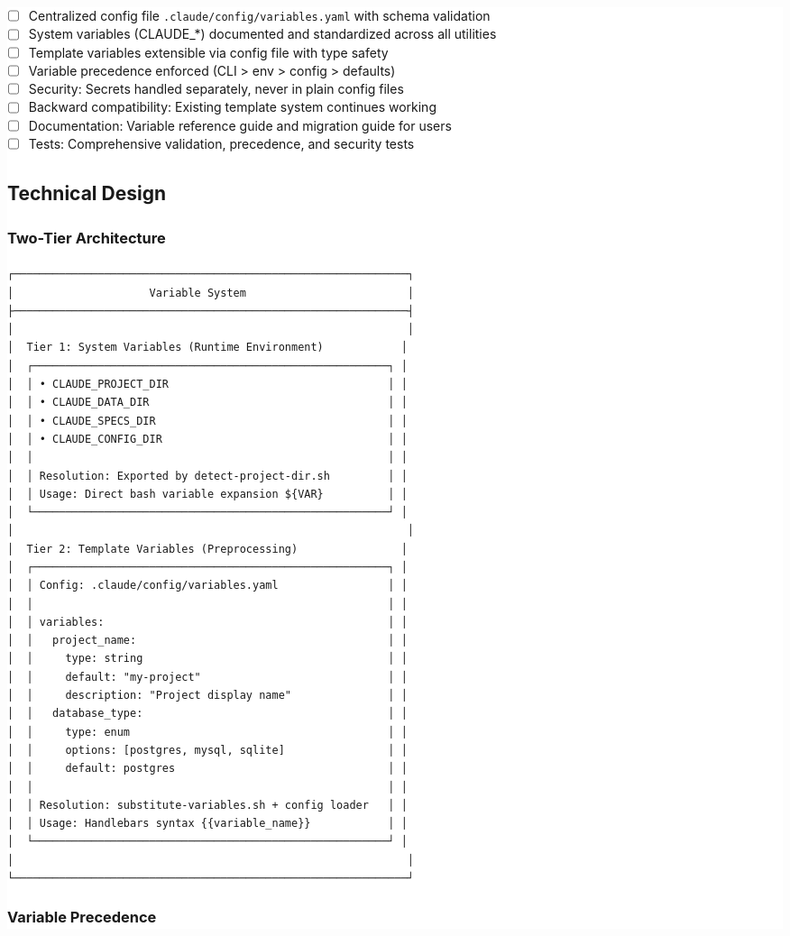 - [ ] Centralized config file `.claude/config/variables.yaml` with schema validation
- [ ] System variables (CLAUDE_*) documented and standardized across all utilities
- [ ] Template variables extensible via config file with type safety
- [ ] Variable precedence enforced (CLI > env > config > defaults)
- [ ] Security: Secrets handled separately, never in plain config files
- [ ] Backward compatibility: Existing template system continues working
- [ ] Documentation: Variable reference guide and migration guide for users
- [ ] Tests: Comprehensive validation, precedence, and security tests

## Technical Design

### Two-Tier Architecture

```
┌─────────────────────────────────────────────────────────────┐
│                     Variable System                         │
├─────────────────────────────────────────────────────────────┤
│                                                             │
│  Tier 1: System Variables (Runtime Environment)            │
│  ┌───────────────────────────────────────────────────────┐ │
│  │ • CLAUDE_PROJECT_DIR                                  │ │
│  │ • CLAUDE_DATA_DIR                                     │ │
│  │ • CLAUDE_SPECS_DIR                                    │ │
│  │ • CLAUDE_CONFIG_DIR                                   │ │
│  │                                                       │ │
│  │ Resolution: Exported by detect-project-dir.sh         │ │
│  │ Usage: Direct bash variable expansion ${VAR}          │ │
│  └───────────────────────────────────────────────────────┘ │
│                                                             │
│  Tier 2: Template Variables (Preprocessing)                │
│  ┌───────────────────────────────────────────────────────┐ │
│  │ Config: .claude/config/variables.yaml                 │ │
│  │                                                       │ │
│  │ variables:                                            │ │
│  │   project_name:                                       │ │
│  │     type: string                                      │ │
│  │     default: "my-project"                             │ │
│  │     description: "Project display name"               │ │
│  │   database_type:                                      │ │
│  │     type: enum                                        │ │
│  │     options: [postgres, mysql, sqlite]                │ │
│  │     default: postgres                                 │ │
│  │                                                       │ │
│  │ Resolution: substitute-variables.sh + config loader   │ │
│  │ Usage: Handlebars syntax {{variable_name}}            │ │
│  └───────────────────────────────────────────────────────┘ │
│                                                             │
└─────────────────────────────────────────────────────────────┘
```

### Variable Precedence
